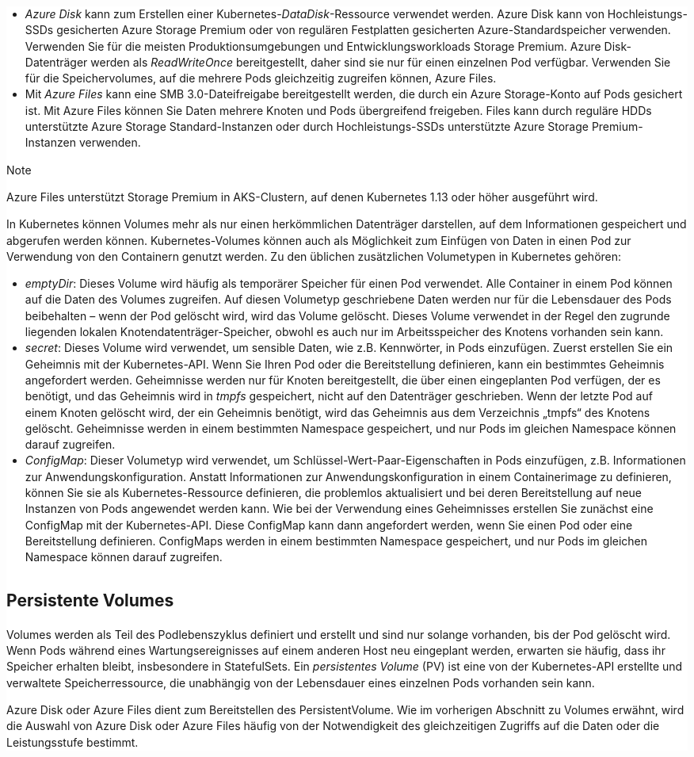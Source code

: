 - *Azure Disk* kann zum Erstellen einer Kubernetes-*DataDisk*-Ressource verwendet werden. Azure Disk kann von Hochleistungs-SSDs gesicherten Azure Storage Premium oder von regulären Festplatten gesicherten Azure-Standardspeicher verwenden. Verwenden Sie für die meisten Produktionsumgebungen und Entwicklungsworkloads Storage Premium. Azure Disk-Datenträger werden als *ReadWriteOnce* bereitgestellt, daher sind sie nur für einen einzelnen Pod verfügbar. Verwenden Sie für die Speichervolumes, auf die mehrere Pods gleichzeitig zugreifen können, Azure Files.
- Mit *Azure Files* kann eine SMB 3.0-Dateifreigabe bereitgestellt werden, die durch ein Azure Storage-Konto auf Pods gesichert ist. Mit Azure Files können Sie Daten mehrere Knoten und Pods übergreifend freigeben. Files kann durch reguläre HDDs unterstützte Azure Storage Standard-Instanzen oder durch Hochleistungs-SSDs unterstützte Azure Storage Premium-Instanzen verwenden.
> [!NOTE] 
> Azure Files unterstützt Storage Premium in AKS-Clustern, auf denen Kubernetes 1.13 oder höher ausgeführt wird.

In Kubernetes können Volumes mehr als nur einen herkömmlichen Datenträger darstellen, auf dem Informationen gespeichert und abgerufen werden können. Kubernetes-Volumes können auch als Möglichkeit zum Einfügen von Daten in einen Pod zur Verwendung von den Containern genutzt werden. Zu den üblichen zusätzlichen Volumetypen in Kubernetes gehören:

- *emptyDir*: Dieses Volume wird häufig als temporärer Speicher für einen Pod verwendet. Alle Container in einem Pod können auf die Daten des Volumes zugreifen. Auf diesen Volumetyp geschriebene Daten werden nur für die Lebensdauer des Pods beibehalten – wenn der Pod gelöscht wird, wird das Volume gelöscht. Dieses Volume verwendet in der Regel den zugrunde liegenden lokalen Knotendatenträger-Speicher, obwohl es auch nur im Arbeitsspeicher des Knotens vorhanden sein kann.
- *secret*: Dieses Volume wird verwendet, um sensible Daten, wie z.B. Kennwörter, in Pods einzufügen. Zuerst erstellen Sie ein Geheimnis mit der Kubernetes-API. Wenn Sie Ihren Pod oder die Bereitstellung definieren, kann ein bestimmtes Geheimnis angefordert werden. Geheimnisse werden nur für Knoten bereitgestellt, die über einen eingeplanten Pod verfügen, der es benötigt, und das Geheimnis wird in *tmpfs* gespeichert, nicht auf den Datenträger geschrieben. Wenn der letzte Pod auf einem Knoten gelöscht wird, der ein Geheimnis benötigt, wird das Geheimnis aus dem Verzeichnis „tmpfs“ des Knotens gelöscht. Geheimnisse werden in einem bestimmten Namespace gespeichert, und nur Pods im gleichen Namespace können darauf zugreifen.
- *ConfigMap*: Dieser Volumetyp wird verwendet, um Schlüssel-Wert-Paar-Eigenschaften in Pods einzufügen, z.B. Informationen zur Anwendungskonfiguration. Anstatt Informationen zur Anwendungskonfiguration in einem Containerimage zu definieren, können Sie sie als Kubernetes-Ressource definieren, die problemlos aktualisiert und bei deren Bereitstellung auf neue Instanzen von Pods angewendet werden kann. Wie bei der Verwendung eines Geheimnisses erstellen Sie zunächst eine ConfigMap mit der Kubernetes-API. Diese ConfigMap kann dann angefordert werden, wenn Sie einen Pod oder eine Bereitstellung definieren. ConfigMaps werden in einem bestimmten Namespace gespeichert, und nur Pods im gleichen Namespace können darauf zugreifen.

## <a name="persistent-volumes"></a>Persistente Volumes

Volumes werden als Teil des Podlebenszyklus definiert und erstellt und sind nur solange vorhanden, bis der Pod gelöscht wird. Wenn Pods während eines Wartungsereignisses auf einem anderen Host neu eingeplant werden, erwarten sie häufig, dass ihr Speicher erhalten bleibt, insbesondere in StatefulSets. Ein *persistentes Volume* (PV) ist eine von der Kubernetes-API erstellte und verwaltete Speicherressource, die unabhängig von der Lebensdauer eines einzelnen Pods vorhanden sein kann.

Azure Disk oder Azure Files dient zum Bereitstellen des PersistentVolume. Wie im vorherigen Abschnitt zu Volumes erwähnt, wird die Auswahl von Azure Disk oder Azure Files häufig von der Notwendigkeit des gleichzeitigen Zugriffs auf die Daten oder die Leistungsstufe bestimmt.


[aks-static-disks]: azure-disk-volume.md
[aks-static-files]: azure-files-volume.md
[aks-dynamic-disks]: azure-disks-dynamic-pv.md
[aks-dynamic-files]: azure-files-dynamic-pv.md
[aks-concepts-clusters-workloads]: concepts-clusters-workloads.md
[aks-concepts-identity]: concepts-identity.md
[aks-concepts-scale]: concepts-scale.md
[aks-concepts-security]: concepts-security.md
[aks-concepts-network]: concepts-network.md
[operator-best-practices-storage]: operator-best-practices-storage.md